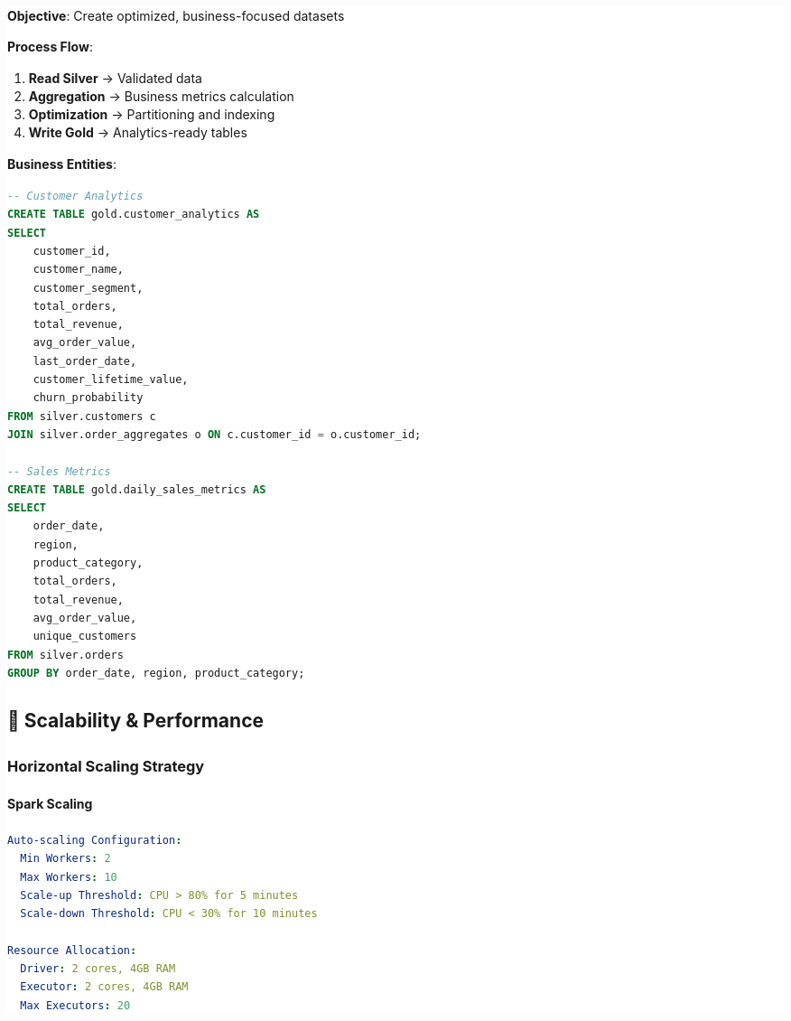 **Objective**: Create optimized, business-focused datasets

**Process Flow**:
1. **Read Silver** → Validated data
2. **Aggregation** → Business metrics calculation
3. **Optimization** → Partitioning and indexing
4. **Write Gold** → Analytics-ready tables

**Business Entities**:
```sql
-- Customer Analytics
CREATE TABLE gold.customer_analytics AS
SELECT 
    customer_id,
    customer_name,
    customer_segment,
    total_orders,
    total_revenue,
    avg_order_value,
    last_order_date,
    customer_lifetime_value,
    churn_probability
FROM silver.customers c
JOIN silver.order_aggregates o ON c.customer_id = o.customer_id;

-- Sales Metrics
CREATE TABLE gold.daily_sales_metrics AS
SELECT 
    order_date,
    region,
    product_category,
    total_orders,
    total_revenue,
    avg_order_value,
    unique_customers
FROM silver.orders
GROUP BY order_date, region, product_category;
```

## 🚀 Scalability & Performance

### Horizontal Scaling Strategy

#### Spark Scaling
```yaml
Auto-scaling Configuration:
  Min Workers: 2
  Max Workers: 10
  Scale-up Threshold: CPU > 80% for 5 minutes
  Scale-down Threshold: CPU < 30% for 10 minutes
  
Resource Allocation:
  Driver: 2 cores, 4GB RAM
  Executor: 2 cores, 4GB RAM
  Max Executors: 20
```
